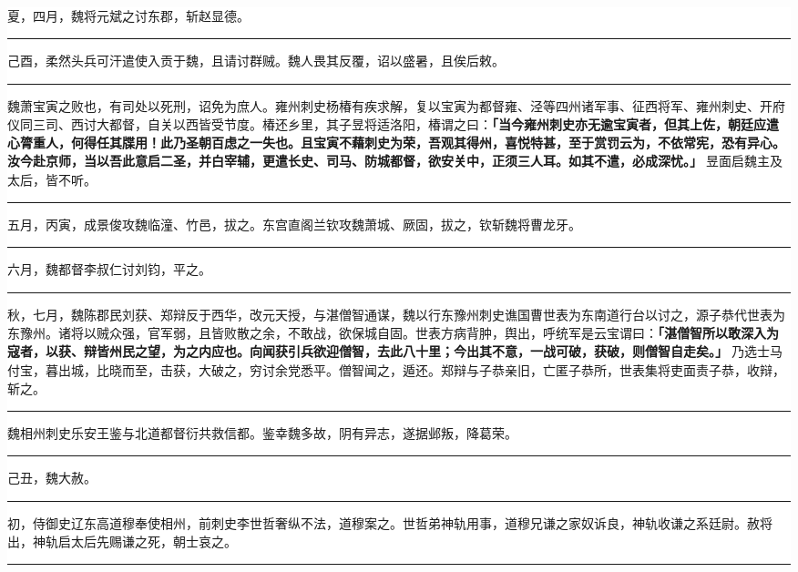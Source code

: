 ![](assets/audios/151/61.mp3)

夏，四月，魏将元斌之讨东郡，斩赵显德。

---

![](assets/audios/151/62.mp3)

己酉，柔然头兵可汗遣使入贡于魏，且请讨群贼。魏人畏其反覆，诏以盛暑，且俟后敕。

---

![](assets/audios/151/63.mp3)

魏萧宝寅之败也，有司处以死刑，诏免为庶人。雍州刺史杨椿有疾求解，复以宝寅为都督雍、泾等四州诸军事、征西将军、雍州刺史、开府仪同三司、西讨大都督，自关以西皆受节度。椿还乡里，其子昱将适洛阳，椿谓之曰：__「当今雍州刺史亦无逾宝寅者，但其上佐，朝廷应遣心膂重人，何得任其牒用！此乃圣朝百虑之一失也。且宝寅不藉刺史为荣，吾观其得州，喜悦特甚，至于赏罚云为，不依常宪，恐有异心。汝今赴京师，当以吾此意启二圣，并白宰辅，更遣长史、司马、防城都督，欲安关中，正须三人耳。如其不遣，必成深忧。」__ 昱面启魏主及太后，皆不听。

---

![](assets/audios/151/64.mp3)

五月，丙寅，成景俊攻魏临潼、竹邑，拔之。东宫直阁兰钦攻魏萧城、厥固，拔之，钦斩魏将曹龙牙。

---

![](assets/audios/151/65.mp3)

六月，魏都督李叔仁讨刘钧，平之。

---

![](assets/audios/151/66.mp3)

秋，七月，魏陈郡民刘获、郑辩反于西华，改元天授，与湛僧智通谋，魏以行东豫州刺史谯国曹世表为东南道行台以讨之，源子恭代世表为东豫州。诸将以贼众强，官军弱，且皆败散之余，不敢战，欲保城自固。世表方病背肿，舆出，呼统军是云宝谓曰：__「湛僧智所以敢深入为寇者，以获、辩皆州民之望，为之内应也。向闻获引兵欲迎僧智，去此八十里；今出其不意，一战可破，获破，则僧智自走矣。」__ 乃选士马付宝，暮出城，比晓而至，击获，大破之，穷讨余党悉平。僧智闻之，遁还。郑辩与子恭亲旧，亡匿子恭所，世表集将吏面责子恭，收辩，斩之。

---

![](assets/audios/151/67.mp3)

魏相州刺史乐安王鉴与北道都督衍共救信都。鉴幸魏多故，阴有异志，遂据邺叛，降葛荣。

---

![](assets/audios/151/68.mp3)

己丑，魏大赦。

---

![](assets/audios/151/69.mp3)

初，侍御史辽东高道穆奉使相州，前刺史李世哲奢纵不法，道穆案之。世哲弟神轨用事，道穆兄谦之家奴诉良，神轨收谦之系廷尉。赦将出，神轨启太后先赐谦之死，朝士哀之。

---